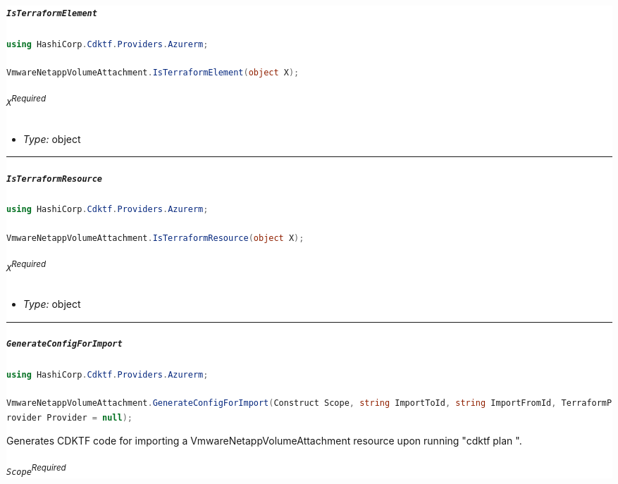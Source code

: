 
##### `IsTerraformElement` <a name="IsTerraformElement" id="@cdktf/provider-azurerm.vmwareNetappVolumeAttachment.VmwareNetappVolumeAttachment.isTerraformElement"></a>

```csharp
using HashiCorp.Cdktf.Providers.Azurerm;

VmwareNetappVolumeAttachment.IsTerraformElement(object X);
```

###### `X`<sup>Required</sup> <a name="X" id="@cdktf/provider-azurerm.vmwareNetappVolumeAttachment.VmwareNetappVolumeAttachment.isTerraformElement.parameter.x"></a>

- *Type:* object

---

##### `IsTerraformResource` <a name="IsTerraformResource" id="@cdktf/provider-azurerm.vmwareNetappVolumeAttachment.VmwareNetappVolumeAttachment.isTerraformResource"></a>

```csharp
using HashiCorp.Cdktf.Providers.Azurerm;

VmwareNetappVolumeAttachment.IsTerraformResource(object X);
```

###### `X`<sup>Required</sup> <a name="X" id="@cdktf/provider-azurerm.vmwareNetappVolumeAttachment.VmwareNetappVolumeAttachment.isTerraformResource.parameter.x"></a>

- *Type:* object

---

##### `GenerateConfigForImport` <a name="GenerateConfigForImport" id="@cdktf/provider-azurerm.vmwareNetappVolumeAttachment.VmwareNetappVolumeAttachment.generateConfigForImport"></a>

```csharp
using HashiCorp.Cdktf.Providers.Azurerm;

VmwareNetappVolumeAttachment.GenerateConfigForImport(Construct Scope, string ImportToId, string ImportFromId, TerraformProvider Provider = null);
```

Generates CDKTF code for importing a VmwareNetappVolumeAttachment resource upon running "cdktf plan <stack-name>".

###### `Scope`<sup>Required</sup> <a name="Scope" id="@cdktf/provider-azurerm.vmwareNetappVolumeAttachment.VmwareNetappVolumeAttachment.generateConfigForImport.parameter.scope"></a>
